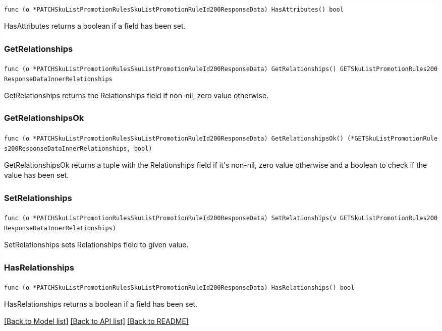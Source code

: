 `func (o *PATCHSkuListPromotionRulesSkuListPromotionRuleId200ResponseData) HasAttributes() bool`

HasAttributes returns a boolean if a field has been set.

### GetRelationships

`func (o *PATCHSkuListPromotionRulesSkuListPromotionRuleId200ResponseData) GetRelationships() GETSkuListPromotionRules200ResponseDataInnerRelationships`

GetRelationships returns the Relationships field if non-nil, zero value otherwise.

### GetRelationshipsOk

`func (o *PATCHSkuListPromotionRulesSkuListPromotionRuleId200ResponseData) GetRelationshipsOk() (*GETSkuListPromotionRules200ResponseDataInnerRelationships, bool)`

GetRelationshipsOk returns a tuple with the Relationships field if it's non-nil, zero value otherwise
and a boolean to check if the value has been set.

### SetRelationships

`func (o *PATCHSkuListPromotionRulesSkuListPromotionRuleId200ResponseData) SetRelationships(v GETSkuListPromotionRules200ResponseDataInnerRelationships)`

SetRelationships sets Relationships field to given value.

### HasRelationships

`func (o *PATCHSkuListPromotionRulesSkuListPromotionRuleId200ResponseData) HasRelationships() bool`

HasRelationships returns a boolean if a field has been set.


[[Back to Model list]](../README.md#documentation-for-models) [[Back to API list]](../README.md#documentation-for-api-endpoints) [[Back to README]](../README.md)


